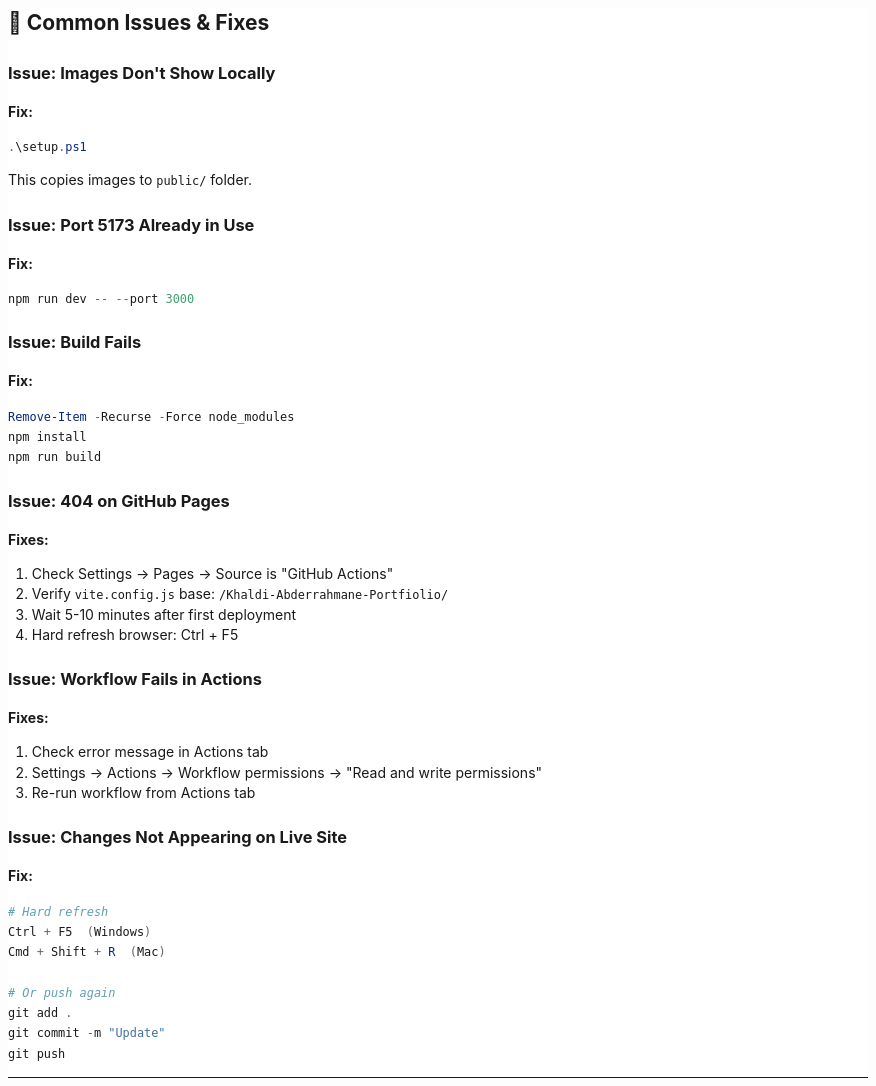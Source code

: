 
## 🐛 Common Issues & Fixes

### Issue: Images Don't Show Locally
**Fix:**
```powershell
.\setup.ps1
```
This copies images to `public/` folder.

### Issue: Port 5173 Already in Use
**Fix:**
```powershell
npm run dev -- --port 3000
```

### Issue: Build Fails
**Fix:**
```powershell
Remove-Item -Recurse -Force node_modules
npm install
npm run build
```

### Issue: 404 on GitHub Pages
**Fixes:**
1. Check Settings → Pages → Source is "GitHub Actions"
2. Verify `vite.config.js` base: `/Khaldi-Abderrahmane-Portfiolio/`
3. Wait 5-10 minutes after first deployment
4. Hard refresh browser: Ctrl + F5

### Issue: Workflow Fails in Actions
**Fixes:**
1. Check error message in Actions tab
2. Settings → Actions → Workflow permissions → "Read and write permissions"
3. Re-run workflow from Actions tab

### Issue: Changes Not Appearing on Live Site
**Fix:**
```powershell
# Hard refresh
Ctrl + F5  (Windows)
Cmd + Shift + R  (Mac)

# Or push again
git add .
git commit -m "Update"
git push
```

---
